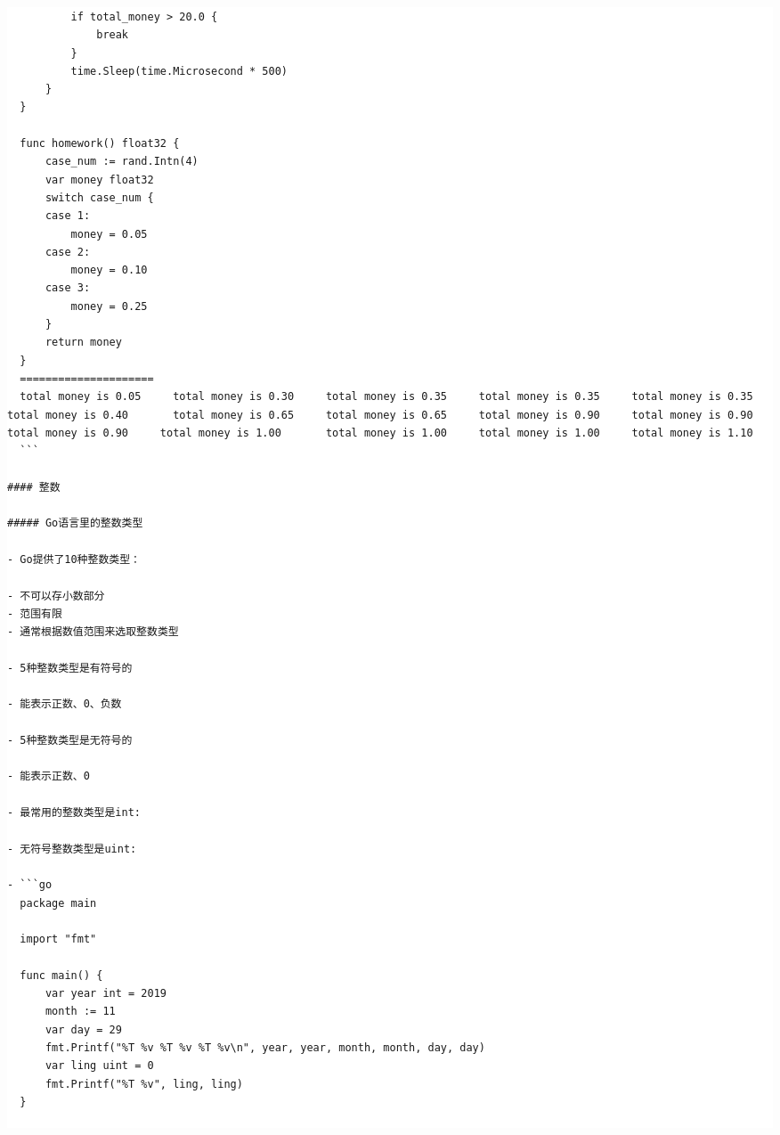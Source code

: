   ```
    		if total_money > 20.0 {
    			break
    		}
    		time.Sleep(time.Microsecond * 500)
    	}
    }
    
    func homework() float32 {
    	case_num := rand.Intn(4)
    	var money float32
    	switch case_num {
    	case 1:
    		money = 0.05
    	case 2:
    		money = 0.10
    	case 3:
    		money = 0.25
    	}
    	return money
    }
    =====================
    total money is 0.05     total money is 0.30     total money is 0.35     total money is 0.35     total money is 0.35     total money is 0.40       total money is 0.65     total money is 0.65     total money is 0.90     total money is 0.90     total money is 0.90     total money is 1.00       total money is 1.00     total money is 1.00     total money is 1.10
    ```

#### 整数

##### Go语言里的整数类型

- Go提供了10种整数类型：

  - 不可以存小数部分
  - 范围有限
  - 通常根据数值范围来选取整数类型

- 5种整数类型是有符号的

  - 能表示正数、0、负数

- 5种整数类型是无符号的

  - 能表示正数、0

- 最常用的整数类型是int:

- 无符号整数类型是uint:

  - ```go
    package main
    
    import "fmt"
    
    func main() {
    	var year int = 2019
    	month := 11
    	var day = 29
    	fmt.Printf("%T %v %T %v %T %v\n", year, year, month, month, day, day)
    	var ling uint = 0
    	fmt.Printf("%T %v", ling, ling)
    }
    
  ```